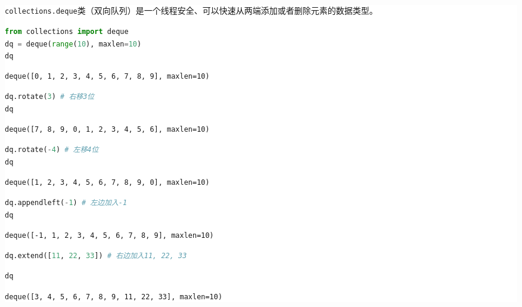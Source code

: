 `collections.deque`类（双向队列）是一个线程安全、可以快速从两端添加或者删除元素的数据类型。


```python
from collections import deque
dq = deque(range(10), maxlen=10)
dq
```




    deque([0, 1, 2, 3, 4, 5, 6, 7, 8, 9], maxlen=10)




```python
dq.rotate(3) # 右移3位
dq
```




    deque([7, 8, 9, 0, 1, 2, 3, 4, 5, 6], maxlen=10)




```python
dq.rotate(-4) # 左移4位
dq
```




    deque([1, 2, 3, 4, 5, 6, 7, 8, 9, 0], maxlen=10)




```python
dq.appendleft(-1) # 左边加入-1
dq
```




    deque([-1, 1, 2, 3, 4, 5, 6, 7, 8, 9], maxlen=10)




```python
dq.extend([11, 22, 33]) # 右边加入11, 22, 33
```


```python
dq
```




    deque([3, 4, 5, 6, 7, 8, 9, 11, 22, 33], maxlen=10)




